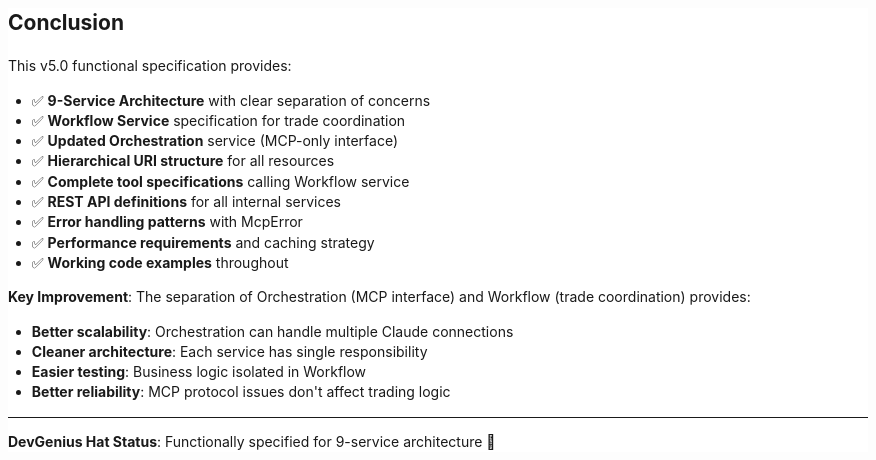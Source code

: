 
## Conclusion

This v5.0 functional specification provides:

- ✅ **9-Service Architecture** with clear separation of concerns
- ✅ **Workflow Service** specification for trade coordination
- ✅ **Updated Orchestration** service (MCP-only interface)
- ✅ **Hierarchical URI structure** for all resources
- ✅ **Complete tool specifications** calling Workflow service
- ✅ **REST API definitions** for all internal services
- ✅ **Error handling patterns** with McpError
- ✅ **Performance requirements** and caching strategy
- ✅ **Working code examples** throughout

**Key Improvement**: The separation of Orchestration (MCP interface) and Workflow (trade coordination) provides:
- **Better scalability**: Orchestration can handle multiple Claude connections
- **Cleaner architecture**: Each service has single responsibility
- **Easier testing**: Business logic isolated in Workflow
- **Better reliability**: MCP protocol issues don't affect trading logic

---

**DevGenius Hat Status**: Functionally specified for 9-service architecture 🎩
